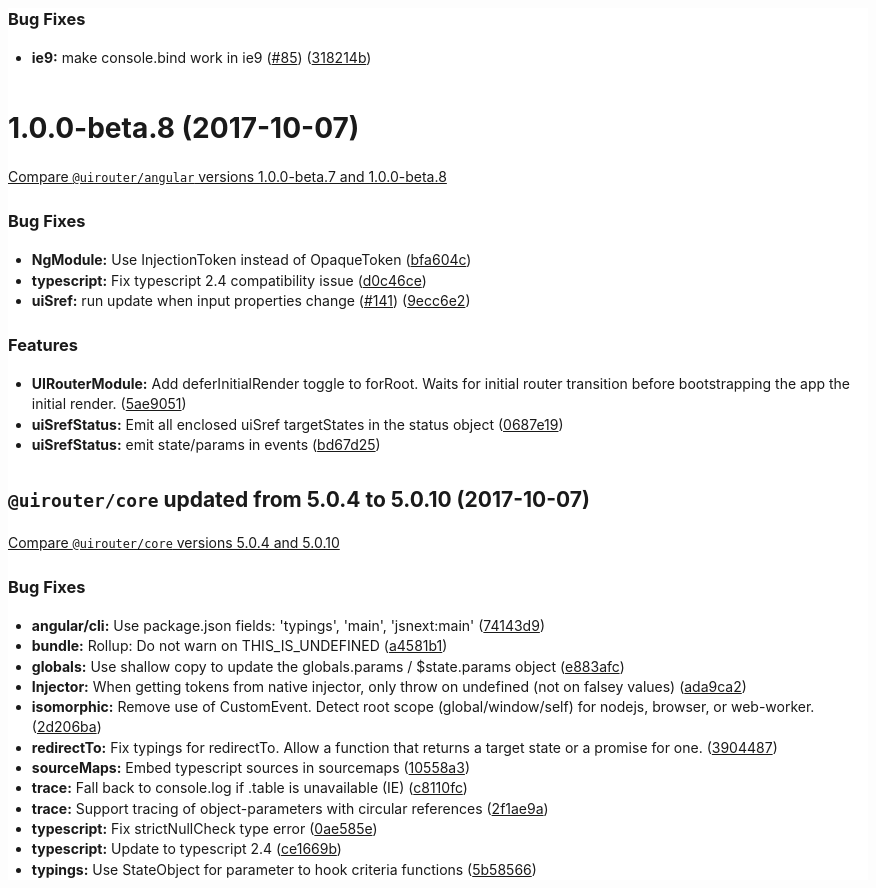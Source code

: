 ### Bug Fixes

* **ie9:** make console.bind work in ie9 ([#85](https://github.com/ui-router/core/issues/85)) ([318214b](https://github.com/ui-router/core/commit/318214b))

# 1.0.0-beta.8 (2017-10-07)
[Compare `@uirouter/angular` versions 1.0.0-beta.7 and 1.0.0-beta.8](https://github.com/ui-router/ng2/compare/1.0.0-beta.7...1.0.0-beta.8)

### Bug Fixes

* **NgModule:** Use InjectionToken instead of OpaqueToken ([bfa604c](https://github.com/ui-router/ng2/commit/bfa604c))
* **typescript:** Fix typescript 2.4 compatibility issue ([d0c46ce](https://github.com/ui-router/ng2/commit/d0c46ce))
* **uiSref:** run update when input properties change ([#141](https://github.com/ui-router/ng2/issues/141)) ([9ecc6e2](https://github.com/ui-router/ng2/commit/9ecc6e2))


### Features

* **UIRouterModule:** Add deferInitialRender toggle to forRoot. Waits for initial router transition before bootstrapping the app the initial render. ([5ae9051](https://github.com/ui-router/ng2/commit/5ae9051))
* **uiSrefStatus:** Emit all enclosed uiSref targetStates in the status object ([0687e19](https://github.com/ui-router/ng2/commit/0687e19))
* **uiSrefStatus:** emit state/params in events ([bd67d25](https://github.com/ui-router/ng2/commit/bd67d25))



## `@uirouter/core` updated from 5.0.4 to 5.0.10 (2017-10-07)
[Compare `@uirouter/core` versions 5.0.4 and 5.0.10](https://github.com/ui-router/core/compare/5.0.4...5.0.10)

### Bug Fixes

* **angular/cli:** Use package.json fields: 'typings', 'main', 'jsnext:main' ([74143d9](https://github.com/ui-router/core/commit/74143d9))
* **bundle:** Rollup: Do not warn on THIS_IS_UNDEFINED ([a4581b1](https://github.com/ui-router/core/commit/a4581b1))
* **globals:** Use shallow copy to update the globals.params / $state.params object ([e883afc](https://github.com/ui-router/core/commit/e883afc))
* **Injector:** When getting tokens from native injector, only throw on undefined (not on falsey values) ([ada9ca2](https://github.com/ui-router/core/commit/ada9ca2))
* **isomorphic:** Remove use of CustomEvent. Detect root scope (global/window/self) for nodejs, browser, or web-worker. ([2d206ba](https://github.com/ui-router/core/commit/2d206ba))
* **redirectTo:** Fix typings for redirectTo. Allow a function that returns a target state or a promise for one. ([3904487](https://github.com/ui-router/core/commit/3904487))
* **sourceMaps:** Embed typescript sources in sourcemaps ([10558a3](https://github.com/ui-router/core/commit/10558a3))
* **trace:** Fall back to console.log if .table is unavailable (IE) ([c8110fc](https://github.com/ui-router/core/commit/c8110fc))
* **trace:** Support tracing of object-parameters with circular references ([2f1ae9a](https://github.com/ui-router/core/commit/2f1ae9a))
* **typescript:** Fix strictNullCheck type error ([0ae585e](https://github.com/ui-router/core/commit/0ae585e))
* **typescript:** Update to typescript 2.4 ([ce1669b](https://github.com/ui-router/core/commit/ce1669b))
* **typings:** Use StateObject for parameter to hook criteria functions ([5b58566](https://github.com/ui-router/core/commit/5b58566))